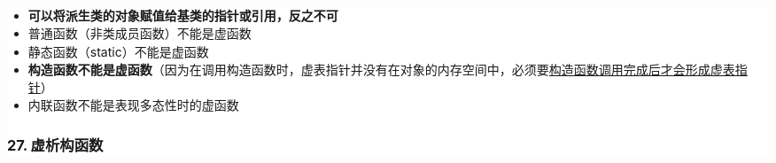 - **可以将派生类的对象赋值给基类的指针或引用，反之不可**
- 普通函数（非类成员函数）不能是虚函数
- 静态函数（static）不能是虚函数
- **构造函数不能是虚函数**（因为在调用构造函数时，虚表指针并没有在对象的内存空间中，必须要<u>构造函数调用完成后才会形成虚表指针</u>）
- 内联函数不能是表现多态性时的虚函数



### 27. 虚析构函数
